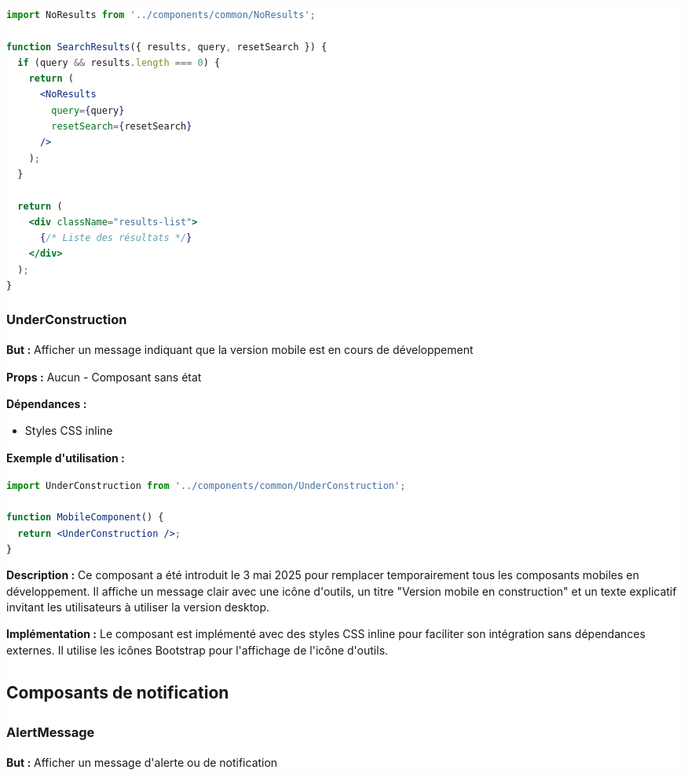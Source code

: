 ```jsx
import NoResults from '../components/common/NoResults';

function SearchResults({ results, query, resetSearch }) {
  if (query && results.length === 0) {
    return (
      <NoResults 
        query={query}
        resetSearch={resetSearch}
      />
    );
  }
  
  return (
    <div className="results-list">
      {/* Liste des résultats */}
    </div>
  );
}
```

### UnderConstruction

**But :** Afficher un message indiquant que la version mobile est en cours de développement

**Props :** Aucun - Composant sans état

**Dépendances :** 
- Styles CSS inline

**Exemple d'utilisation :**

```jsx
import UnderConstruction from '../components/common/UnderConstruction';

function MobileComponent() {
  return <UnderConstruction />;
}
```

**Description :**
Ce composant a été introduit le 3 mai 2025 pour remplacer temporairement tous les composants mobiles en développement. Il affiche un message clair avec une icône d'outils, un titre "Version mobile en construction" et un texte explicatif invitant les utilisateurs à utiliser la version desktop.

**Implémentation :**
Le composant est implémenté avec des styles CSS inline pour faciliter son intégration sans dépendances externes. Il utilise les icônes Bootstrap pour l'affichage de l'icône d'outils.

## Composants de notification

### AlertMessage

**But :** Afficher un message d'alerte ou de notification
